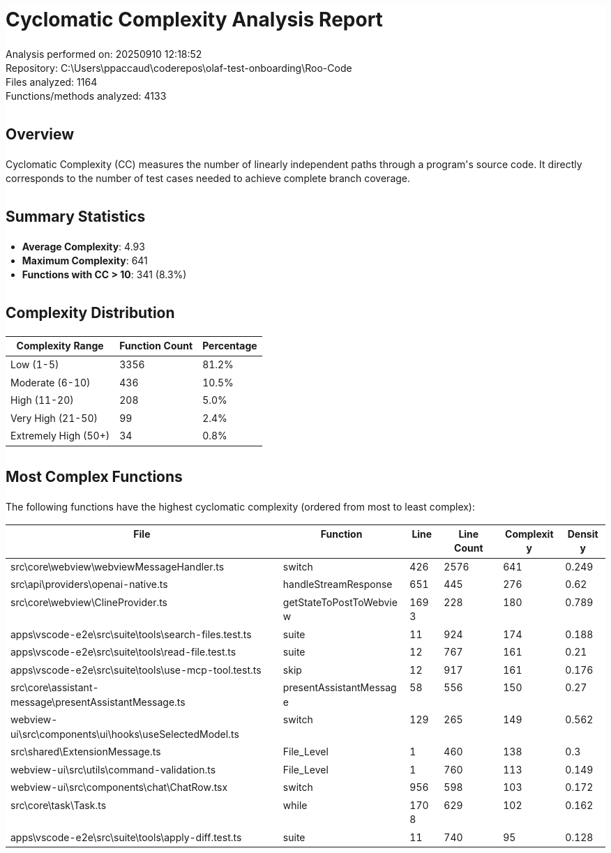 # Cyclomatic Complexity Analysis Report

Analysis performed on: 20250910 12:18:52  
Repository: C:\Users\ppaccaud\coderepos\olaf-test-onboarding\Roo-Code  
Files analyzed: 1164  
Functions/methods analyzed: 4133

## Overview

Cyclomatic Complexity (CC) measures the number of linearly independent paths through a program's source code.
It directly corresponds to the number of test cases needed to achieve complete branch coverage.

## Summary Statistics

- **Average Complexity**: 4.93
- **Maximum Complexity**: 641
- **Functions with CC > 10**: 341 (8.3%)

## Complexity Distribution

| Complexity Range | Function Count | Percentage |
|------------------|---------------|-----------|
| Low (1-5) | 3356 | 81.2% |
| Moderate (6-10) | 436 | 10.5% |
| High (11-20) | 208 | 5.0% |
| Very High (21-50) | 99 | 2.4% |
| Extremely High (50+) | 34 | 0.8% |

## Most Complex Functions

The following functions have the highest cyclomatic complexity (ordered from most to least complex):

| File | Function | Line | Line Count | Complexity | Density |
|------|----------|------|-----------|------------|---------|
| src\core\webview\webviewMessageHandler.ts | switch | 426 | 2576 | 641 | 0.249 |
| src\api\providers\openai-native.ts | handleStreamResponse | 651 | 445 | 276 | 0.62 |
| src\core\webview\ClineProvider.ts | getStateToPostToWebview | 1693 | 228 | 180 | 0.789 |
| apps\vscode-e2e\src\suite\tools\search-files.test.ts | suite | 11 | 924 | 174 | 0.188 |
| apps\vscode-e2e\src\suite\tools\read-file.test.ts | suite | 12 | 767 | 161 | 0.21 |
| apps\vscode-e2e\src\suite\tools\use-mcp-tool.test.ts | skip | 12 | 917 | 161 | 0.176 |
| src\core\assistant-message\presentAssistantMessage.ts | presentAssistantMessage | 58 | 556 | 150 | 0.27 |
| webview-ui\src\components\ui\hooks\useSelectedModel.ts | switch | 129 | 265 | 149 | 0.562 |
| src\shared\ExtensionMessage.ts | File_Level | 1 | 460 | 138 | 0.3 |
| webview-ui\src\utils\command-validation.ts | File_Level | 1 | 760 | 113 | 0.149 |
| webview-ui\src\components\chat\ChatRow.tsx | switch | 956 | 598 | 103 | 0.172 |
| src\core\task\Task.ts | while | 1708 | 629 | 102 | 0.162 |
| apps\vscode-e2e\src\suite\tools\apply-diff.test.ts | suite | 11 | 740 | 95 | 0.128 |